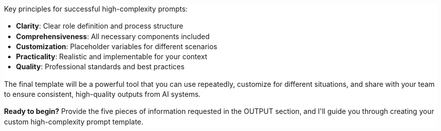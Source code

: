 Key principles for successful high-complexity prompts:
- **Clarity**: Clear role definition and process structure
- **Comprehensiveness**: All necessary components included
- **Customization**: Placeholder variables for different scenarios
- **Practicality**: Realistic and implementable for your context
- **Quality**: Professional standards and best practices

The final template will be a powerful tool that you can use repeatedly, customize for different situations, and share with your team to ensure consistent, high-quality outputs from AI systems.

**Ready to begin?** Provide the five pieces of information requested in the OUTPUT section, and I'll guide you through creating your custom high-complexity prompt template.
</RECAP>